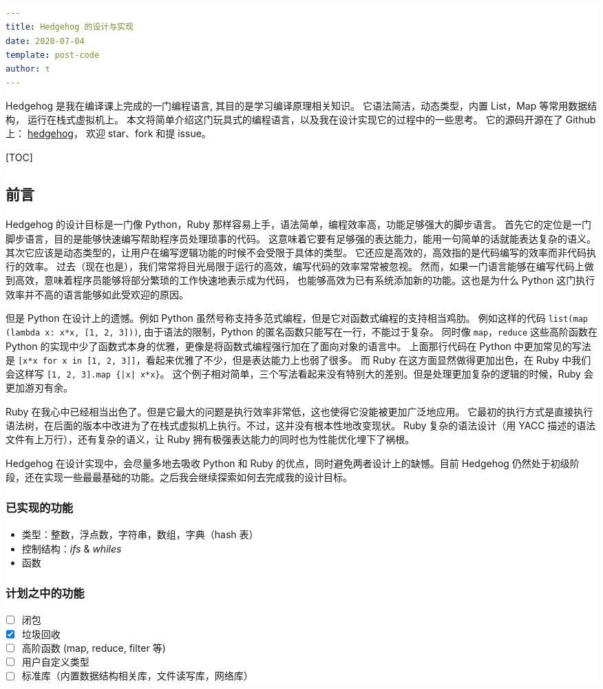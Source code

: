 ```yaml
---
title: Hedgehog 的设计与实现
date: 2020-07-04
template: post-code
author: τ
---
```


Hedgehog 是我在编译课上完成的一门编程语言, 其目的是学习编译原理相关知识。
它语法简洁，动态类型，内置 List，Map 等常用数据结构， 运行在栈式虚拟机上。
本文将简单介绍这门玩具式的编程语言，以及我在设计实现它的过程中的一些思考。
它的源码开源在了 Github 上： [hedgehog](https://github.com/yangtau/hedgehog)，
欢迎 star、fork 和提 issue。

[TOC]

## 前言

Hedgehog 的设计目标是一门像 Python，Ruby 那样容易上手，语法简单，编程效率高，功能足够强大的脚步语言。
首先它的定位是一门脚步语言，目的是能够快速编写帮助程序员处理琐事的代码。
这意味着它要有足够强的表达能力，能用一句简单的话就能表达复杂的语义。
其次它应该是动态类型的，让用户在编写逻辑功能的时候不会受限于具体的类型。
它还应是高效的，高效指的是代码编写的效率而非代码执行的效率。
过去（现在也是），我们常常将目光局限于运行的高效，编写代码的效率常常被忽视。
然而，如果一门语言能够在编写代码上做到高效，意味着程序员能够将部分繁琐的工作快速地表示成为代码，
也能够高效为已有系统添加新的功能。这也是为什么 Python 这门执行效率并不高的语言能够如此受欢迎的原因。

但是 Python 在设计上的遗憾。例如 Python 虽然号称支持多范式编程，但是它对函数式编程的支持相当鸡肋。
例如这样的代码 `list(map(lambda x: x*x, [1, 2, 3]))`, 由于语法的限制，Python 的匿名函数只能写在一行，不能过于复杂。
同时像 `map`，`reduce` 这些高阶函数在 Python 的实现中少了函数式本身的优雅，更像是将函数式编程强行加在了面向对象的语言中。
上面那行代码在 Python 中更加常见的写法是 `[x*x for x in [1, 2, 3]]`，看起来优雅了不少，但是表达能力上也弱了很多。
而 Ruby 在这方面显然做得更加出色，在 Ruby 中我们会这样写 `[1, 2, 3].map {|x| x*x}`。
这个例子相对简单，三个写法看起来没有特别大的差别。但是处理更加复杂的逻辑的时候，Ruby 会更加游刃有余。

Ruby 在我心中已经相当出色了。但是它最大的问题是执行效率非常低，这也使得它没能被更加广泛地应用。
它最初的执行方式是直接执行语法树，在后面的版本中改进为了在栈式虚拟机上执行。不过，这并没有根本性地改变现状。
Ruby 复杂的语法设计（用 YACC 描述的语法文件有上万行），还有复杂的语义，让 Ruby 拥有极强表达能力的同时也为性能优化埋下了祸根。

Hedgehog 在设计实现中，会尽量多地去吸收 Python 和 Ruby 的优点，同时避免两者设计上的缺憾。目前 Hedgehog 仍然处于初级阶段，还在实现一些最最基础的功能。之后我会继续探索如何去完成我的设计目标。

### 已实现的功能

- 类型：整数，浮点数，字符串，数组，字典（hash 表）
- 控制结构：*ifs* & *whiles*
- 函数

### 计划之中的功能

- [ ] 闭包
- [X] 垃圾回收
- [ ] 高阶函数 (map, reduce, filter 等)
- [ ] 用户自定义类型
- [ ] 标准库（内置数据结构相关库，文件读写库，网络库）
